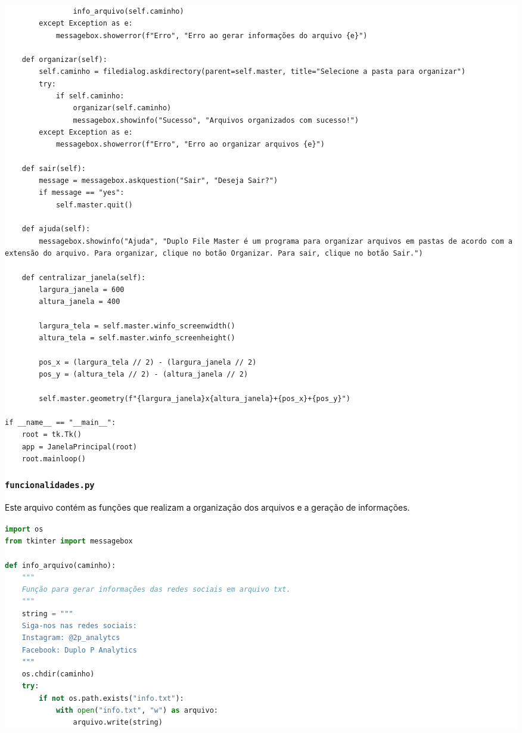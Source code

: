 ```
                info_arquivo(self.caminho) 
        except Exception as e:
            messagebox.showerror(f"Erro", "Erro ao gerar informações do arquivo {e}")
        
    def organizar(self):
        self.caminho = filedialog.askdirectory(parent=self.master, title="Selecione a pasta para organizar")
        try:
            if self.caminho:
                organizar(self.caminho) 
                messagebox.showinfo("Sucesso", "Arquivos organizados com sucesso!")
        except Exception as e:
            messagebox.showerror(f"Erro", "Erro ao organizar arquivos {e}")
             
    def sair(self):
        message = messagebox.askquestion("Sair", "Deseja Sair?")
        if message == "yes":
            self.master.quit()
            
    def ajuda(self):
        messagebox.showinfo("Ajuda", "Duplo File Master é um programa para organizar arquivos em pastas de acordo com a extensão do arquivo. Para organizar, clique no botão Organizar. Para sair, clique no botão Sair.")
        
    def centralizar_janela(self):
        largura_janela = 600
        altura_janela = 400

        largura_tela = self.master.winfo_screenwidth()
        altura_tela = self.master.winfo_screenheight()

        pos_x = (largura_tela // 2) - (largura_janela // 2)
        pos_y = (altura_tela // 2) - (altura_janela // 2)

        self.master.geometry(f"{largura_janela}x{altura_janela}+{pos_x}+{pos_y}")

if __name__ == "__main__":
    root = tk.Tk()
    app = JanelaPrincipal(root)
    root.mainloop()
```

### `funcionalidades.py`

Este arquivo contém as funções que realizam a organização dos arquivos e a geração de informações.

```python
import os
from tkinter import messagebox

def info_arquivo(caminho):
    """
    Função para gerar informações das redes sociais em arquivo txt.
    """
    string = """
    Siga-nos nas redes sociais:
    Instagram: @2p_analytcs
    Facebook: Duplo P Analytics
    """
    os.chdir(caminho)
    try:
        if not os.path.exists("info.txt"):
            with open("info.txt", "w") as arquivo:
                arquivo.write(string)
```
